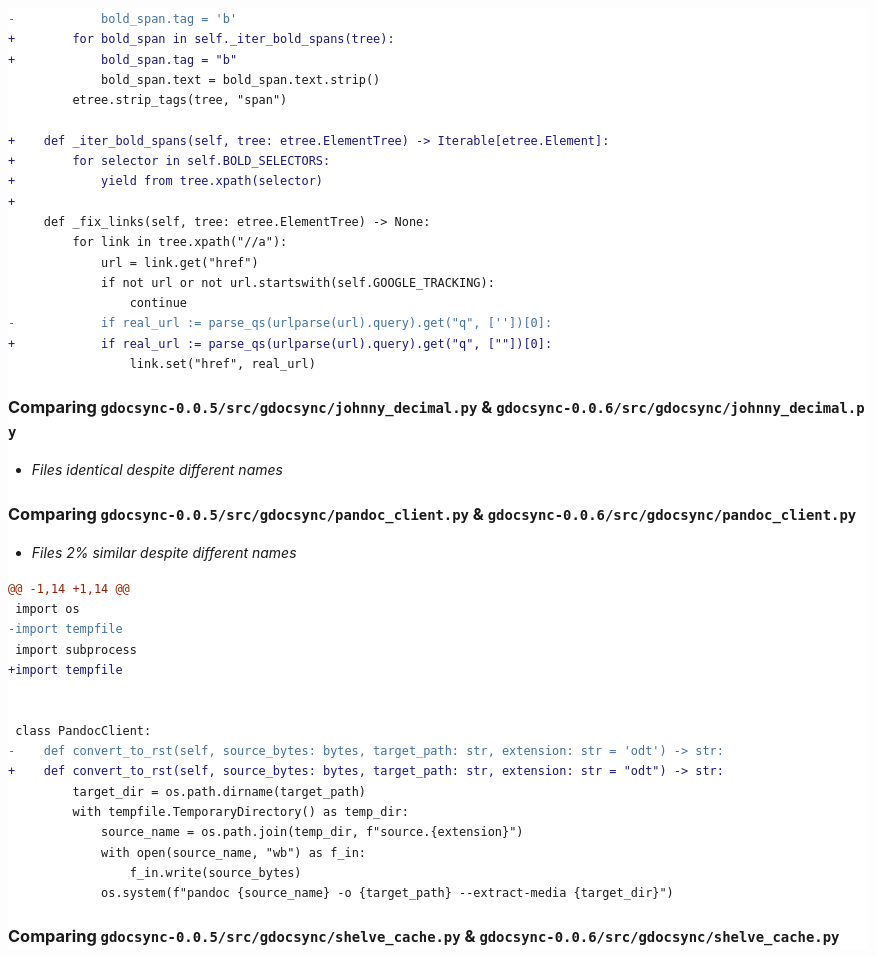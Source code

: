 ```diff
-            bold_span.tag = 'b'
+        for bold_span in self._iter_bold_spans(tree):
+            bold_span.tag = "b"
             bold_span.text = bold_span.text.strip()
         etree.strip_tags(tree, "span")
 
+    def _iter_bold_spans(self, tree: etree.ElementTree) -> Iterable[etree.Element]:
+        for selector in self.BOLD_SELECTORS:
+            yield from tree.xpath(selector)
+
     def _fix_links(self, tree: etree.ElementTree) -> None:
         for link in tree.xpath("//a"):
             url = link.get("href")
             if not url or not url.startswith(self.GOOGLE_TRACKING):
                 continue
-            if real_url := parse_qs(urlparse(url).query).get("q", [''])[0]:
+            if real_url := parse_qs(urlparse(url).query).get("q", [""])[0]:
                 link.set("href", real_url)
```

### Comparing `gdocsync-0.0.5/src/gdocsync/johnny_decimal.py` & `gdocsync-0.0.6/src/gdocsync/johnny_decimal.py`

 * *Files identical despite different names*

### Comparing `gdocsync-0.0.5/src/gdocsync/pandoc_client.py` & `gdocsync-0.0.6/src/gdocsync/pandoc_client.py`

 * *Files 2% similar despite different names*

```diff
@@ -1,14 +1,14 @@
 import os
-import tempfile
 import subprocess
+import tempfile
 
 
 class PandocClient:
-    def convert_to_rst(self, source_bytes: bytes, target_path: str, extension: str = 'odt') -> str:
+    def convert_to_rst(self, source_bytes: bytes, target_path: str, extension: str = "odt") -> str:
         target_dir = os.path.dirname(target_path)
         with tempfile.TemporaryDirectory() as temp_dir:
             source_name = os.path.join(temp_dir, f"source.{extension}")
             with open(source_name, "wb") as f_in:
                 f_in.write(source_bytes)
             os.system(f"pandoc {source_name} -o {target_path} --extract-media {target_dir}")
```

### Comparing `gdocsync-0.0.5/src/gdocsync/shelve_cache.py` & `gdocsync-0.0.6/src/gdocsync/shelve_cache.py`
